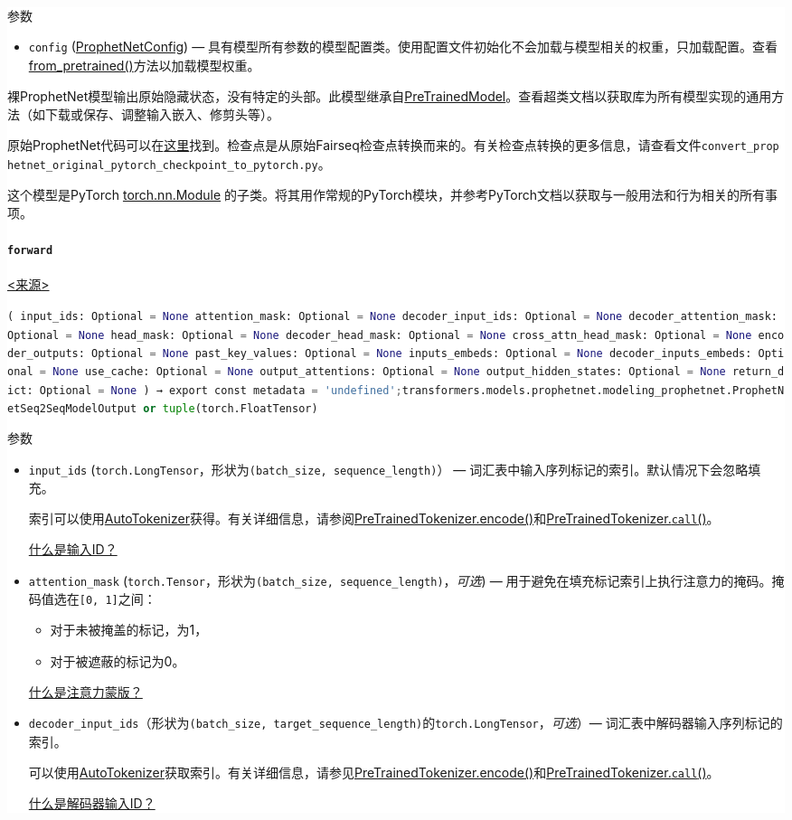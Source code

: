 参数

+   `config` ([ProphetNetConfig](/docs/transformers/v4.37.2/en/model_doc/prophetnet#transformers.ProphetNetConfig)) — 具有模型所有参数的模型配置类。使用配置文件初始化不会加载与模型相关的权重，只加载配置。查看[from_pretrained()](/docs/transformers/v4.37.2/en/main_classes/model#transformers.PreTrainedModel.from_pretrained)方法以加载模型权重。

裸ProphetNet模型输出原始隐藏状态，没有特定的头部。此模型继承自[PreTrainedModel](/docs/transformers/v4.37.2/en/main_classes/model#transformers.PreTrainedModel)。查看超类文档以获取库为所有模型实现的通用方法（如下载或保存、调整输入嵌入、修剪头等）。

原始ProphetNet代码可以在[这里](https://github.com/microsoft/ProphetNet)找到。检查点是从原始Fairseq检查点转换而来的。有关检查点转换的更多信息，请查看文件`convert_prophetnet_original_pytorch_checkpoint_to_pytorch.py`。

这个模型是PyTorch [torch.nn.Module](https://pytorch.org/docs/stable/nn.html#torch.nn.Module) 的子类。将其用作常规的PyTorch模块，并参考PyTorch文档以获取与一般用法和行为相关的所有事项。

#### `forward`

[<来源>](https://github.com/huggingface/transformers/blob/v4.37.2/src/transformers/models/prophetnet/modeling_prophetnet.py#L1769)

```py
( input_ids: Optional = None attention_mask: Optional = None decoder_input_ids: Optional = None decoder_attention_mask: Optional = None head_mask: Optional = None decoder_head_mask: Optional = None cross_attn_head_mask: Optional = None encoder_outputs: Optional = None past_key_values: Optional = None inputs_embeds: Optional = None decoder_inputs_embeds: Optional = None use_cache: Optional = None output_attentions: Optional = None output_hidden_states: Optional = None return_dict: Optional = None ) → export const metadata = 'undefined';transformers.models.prophetnet.modeling_prophetnet.ProphetNetSeq2SeqModelOutput or tuple(torch.FloatTensor)
```

参数

+   `input_ids` (`torch.LongTensor`，形状为`(batch_size, sequence_length)`） — 词汇表中输入序列标记的索引。默认情况下会忽略填充。

    索引可以使用[AutoTokenizer](/docs/transformers/v4.37.2/en/model_doc/auto#transformers.AutoTokenizer)获得。有关详细信息，请参阅[PreTrainedTokenizer.encode()](/docs/transformers/v4.37.2/en/internal/tokenization_utils#transformers.PreTrainedTokenizerBase.encode)和[PreTrainedTokenizer.`call`()](/docs/transformers/v4.37.2/en/internal/tokenization_utils#transformers.PreTrainedTokenizerBase.__call__)。

    [什么是输入ID？](../glossary#input-ids)

+   `attention_mask` (`torch.Tensor`，形状为`(batch_size, sequence_length)`，*可选*) — 用于避免在填充标记索引上执行注意力的掩码。掩码值选在`[0, 1]`之间：

    +   对于未被掩盖的标记，为1，

    +   对于被遮蔽的标记为0。

    [什么是注意力蒙版？](../glossary#attention-mask)

+   `decoder_input_ids`（形状为`(batch_size, target_sequence_length)`的`torch.LongTensor`，*可选*）— 词汇表中解码器输入序列标记的索引。

    可以使用[AutoTokenizer](/docs/transformers/v4.37.2/en/model_doc/auto#transformers.AutoTokenizer)获取索引。有关详细信息，请参见[PreTrainedTokenizer.encode()](/docs/transformers/v4.37.2/en/internal/tokenization_utils#transformers.PreTrainedTokenizerBase.encode)和[PreTrainedTokenizer.`call`()](/docs/transformers/v4.37.2/en/internal/tokenization_utils#transformers.PreTrainedTokenizerBase.__call__)。

    [什么是解码器输入ID？](../glossary#decoder-input-ids)
